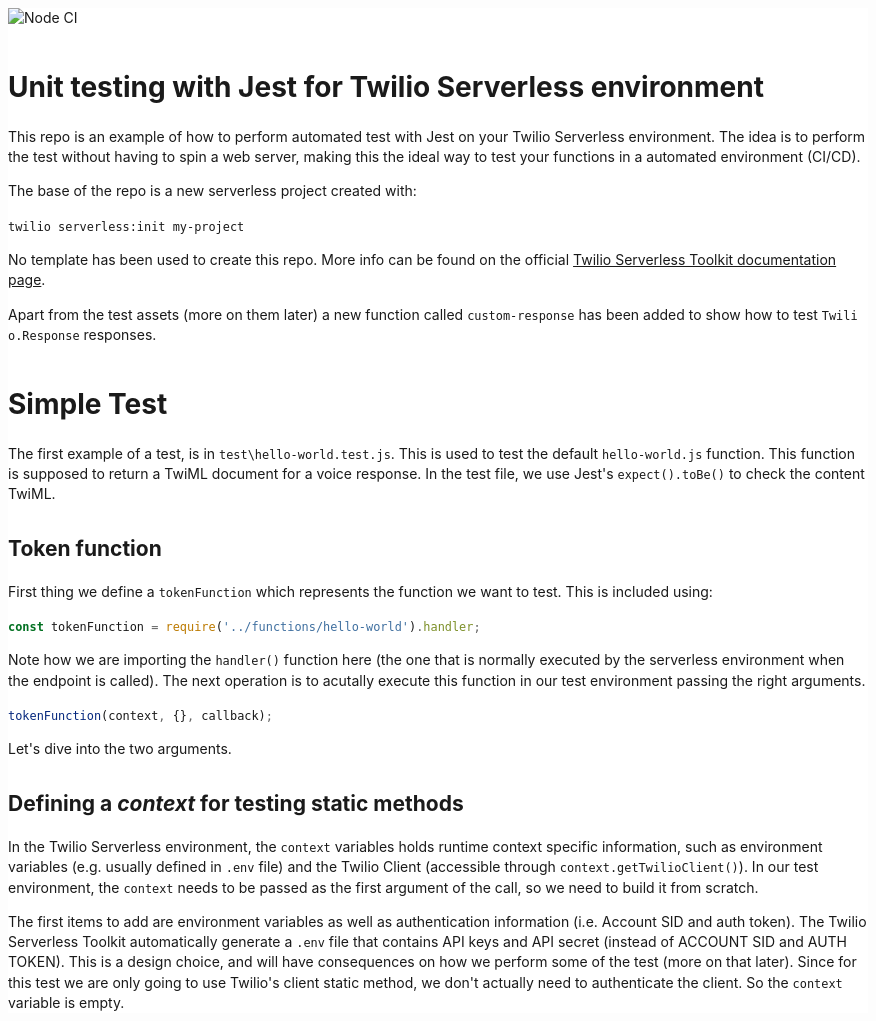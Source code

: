 ![Node CI](https://github.com/vernig/twilio-unit-testing-serverless/workflows/Node%20CI/badge.svg)

# Unit testing with Jest for Twilio Serverless environment

This repo is an example of how to perform automated test with Jest on your Twilio Serverless environment. The idea is to perform the test without having to spin a web server, making this the ideal way to test your functions in a automated environment (CI/CD). 

The base of the repo is a new serverless project created with: 

```
twilio serverless:init my-project
```
No template has been used to create this repo. More info can be found on the official [Twilio Serverless Toolkit documentation page](https://www.twilio.com/docs/labs/serverless-toolkit). 

Apart from the test assets (more on them later) a new function called `custom-response` has been added to show how to test `Twilio.Response` responses. 

# Simple Test 

The first example of a test, is in `test\hello-world.test.js`. This is used to test the default `hello-world.js` function. This function is supposed to return a TwiML document for a voice response. In the test file, we use Jest's `expect().toBe()` to check the content TwiML. 

## Token function 

First thing we define a `tokenFunction` which represents the function we want to test. This is included using: 
```javascript
const tokenFunction = require('../functions/hello-world').handler;
```
Note how we are importing the `handler()` function here (the one that is normally executed by the serverless environment when the endpoint is called). The next operation is to acutally execute this function in our test environment passing the right arguments. 
```javascript
tokenFunction(context, {}, callback);
```
Let's dive into the two arguments. 

## Defining a _context_ for testing static methods

In the Twilio Serverless environment, the `context` variables holds runtime context specific information, such as environment variables (e.g. usually defined in `.env` file) and the Twilio Client (accessible through `context.getTwilioClient()`). In our test environment, the `context` needs to be passed as the first argument of the call, so we need to build it from scratch. 

The first items to add are environment variables as well as authentication information (i.e. Account SID and auth token). The Twilio Serverless Toolkit automatically generate a `.env` file that contains API keys and API secret (instead of ACCOUNT SID and AUTH TOKEN). This is a design choice, and will have consequences on how we perform some of the test (more on that later). Since for this test we are only going to use Twilio's client static method, we don't actually need to authenticate the client. So the `context` variable is empty. 
